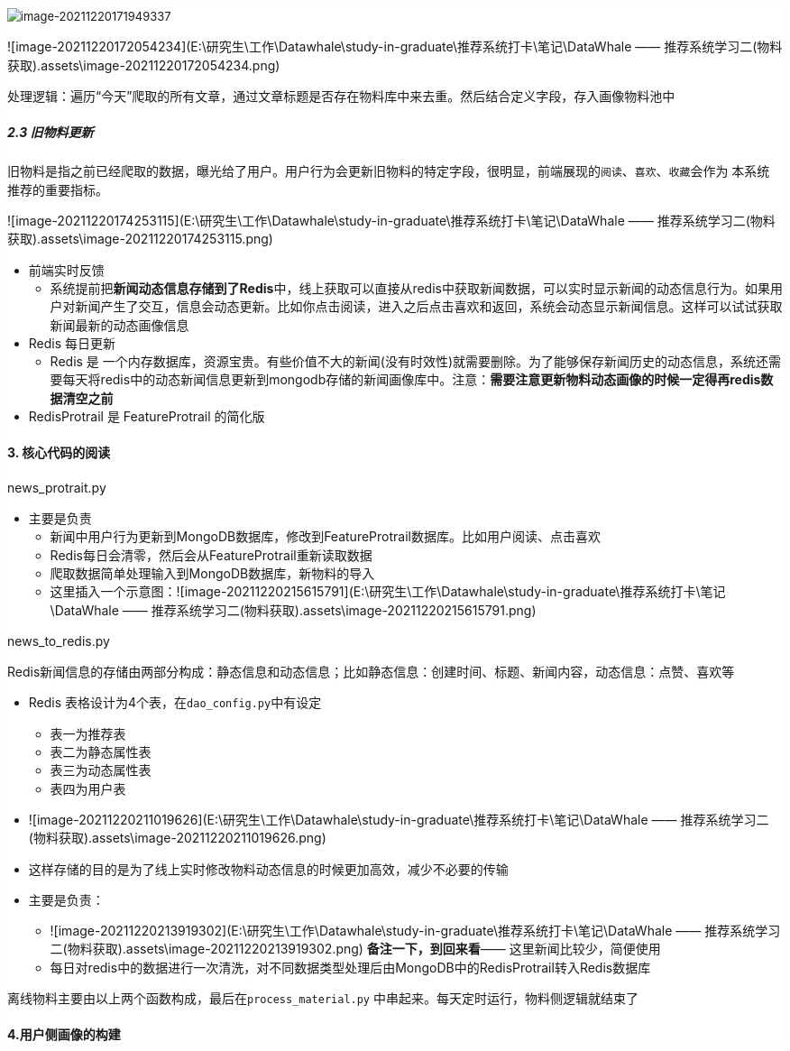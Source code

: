 <img src="E:\研究生\工作\Datawhale\study-in-graduate\推荐系统打卡\笔记\DataWhale —— 推荐系统学习二(物料获取).assets\image-20211220171949337.png" alt="image-20211220171949337" style="zoom:92.5%;" />

![image-20211220172054234](E:\研究生\工作\Datawhale\study-in-graduate\推荐系统打卡\笔记\DataWhale —— 推荐系统学习二(物料获取).assets\image-20211220172054234.png)

处理逻辑：遍历“今天”爬取的所有文章，通过文章标题是否存在物料库中来去重。然后结合定义字段，存入画像物料池中



##### 2.3 旧物料更新

旧物料是指之前已经爬取的数据，曝光给了用户。用户行为会更新旧物料的特定字段，很明显，前端展现的`阅读`、`喜欢`、`收藏`会作为 本系统 推荐的重要指标。

![image-20211220174253115](E:\研究生\工作\Datawhale\study-in-graduate\推荐系统打卡\笔记\DataWhale —— 推荐系统学习二(物料获取).assets\image-20211220174253115.png)

- 前端实时反馈
  - 系统提前把**新闻动态信息存储到了Redis**中，线上获取可以直接从redis中获取新闻数据，可以实时显示新闻的动态信息行为。如果用户对新闻产生了交互，信息会动态更新。比如你点击阅读，进入之后点击喜欢和返回，系统会动态显示新闻信息。这样可以试试获取新闻最新的动态画像信息
- Redis 每日更新
  - Redis 是 一个内存数据库，资源宝贵。有些价值不大的新闻(没有时效性)就需要删除。为了能够保存新闻历史的动态信息，系统还需要每天将redis中的动态新闻信息更新到mongodb存储的新闻画像库中。注意：**需要注意更新物料动态画像的时候一定得再redis数据清空之前**
- RedisProtrail 是 FeatureProtrail 的简化版



#### 3. 核心代码的阅读

news_protrait.py

- 主要是负责 
  - 新闻中用户行为更新到MongoDB数据库，修改到FeatureProtrail数据库。比如用户阅读、点击喜欢
  - Redis每日会清零，然后会从FeatureProtrail重新读取数据
  - 爬取数据简单处理输入到MongoDB数据库，新物料的导入
  - 这里插入一个示意图：![image-20211220215615791](E:\研究生\工作\Datawhale\study-in-graduate\推荐系统打卡\笔记\DataWhale —— 推荐系统学习二(物料获取).assets\image-20211220215615791.png)

news_to_redis.py

Redis新闻信息的存储由两部分构成：静态信息和动态信息；比如静态信息：创建时间、标题、新闻内容，动态信息：点赞、喜欢等

- Redis 表格设计为4个表，在`dao_config.py`中有设定
  - 表一为推荐表
  - 表二为静态属性表
  - 表三为动态属性表
  - 表四为用户表

- ![image-20211220211019626](E:\研究生\工作\Datawhale\study-in-graduate\推荐系统打卡\笔记\DataWhale —— 推荐系统学习二(物料获取).assets\image-20211220211019626.png)
- 这样存储的目的是为了线上实时修改物料动态信息的时候更加高效，减少不必要的传输
- 主要是负责：
  - ![image-20211220213919302](E:\研究生\工作\Datawhale\study-in-graduate\推荐系统打卡\笔记\DataWhale —— 推荐系统学习二(物料获取).assets\image-20211220213919302.png) **备注一下，到回来看**—— 这里新闻比较少，简便使用
  - 每日对redis中的数据进行一次清洗，对不同数据类型处理后由MongoDB中的RedisProtrail转入Redis数据库

离线物料主要由以上两个函数构成，最后在`process_material.py` 中串起来。每天定时运行，物料侧逻辑就结束了

#### 4.用户侧画像的构建
